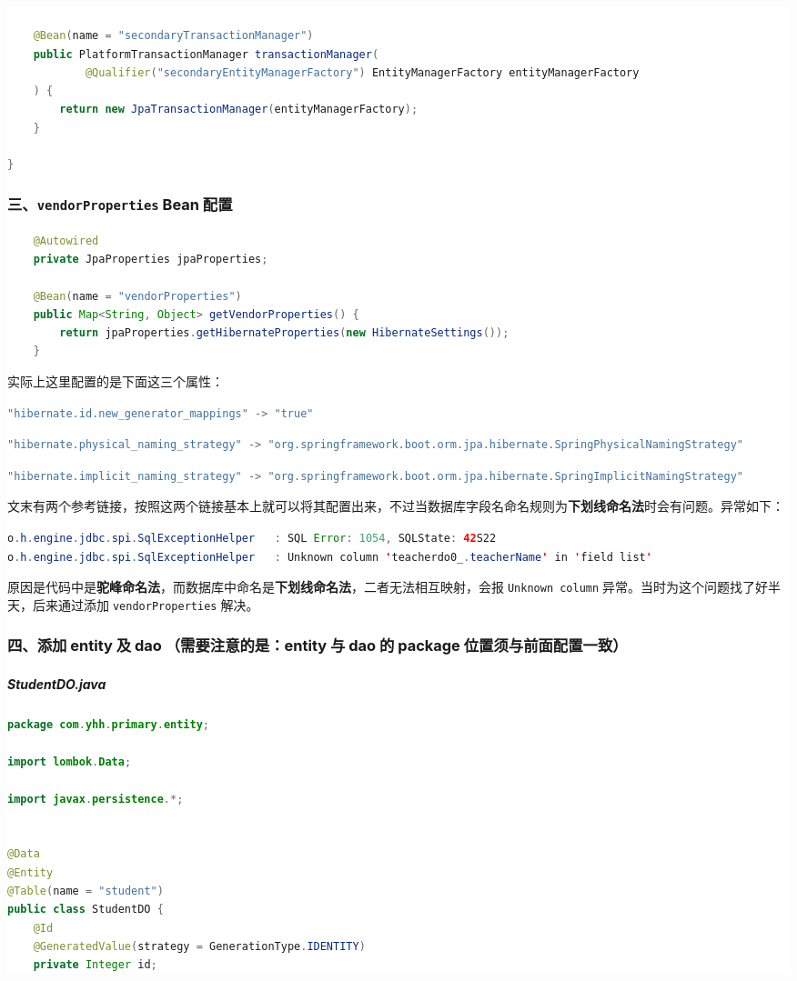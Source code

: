 ```java

    @Bean(name = "secondaryTransactionManager")
    public PlatformTransactionManager transactionManager(
            @Qualifier("secondaryEntityManagerFactory") EntityManagerFactory entityManagerFactory
    ) {
        return new JpaTransactionManager(entityManagerFactory);
    }

}
```

### 三、`vendorProperties` Bean 配置

```java
    @Autowired
    private JpaProperties jpaProperties;

    @Bean(name = "vendorProperties")
    public Map<String, Object> getVendorProperties() {
        return jpaProperties.getHibernateProperties(new HibernateSettings());
    }
```

实际上这里配置的是下面这三个属性：

```java
"hibernate.id.new_generator_mappings" -> "true"
```

```java
"hibernate.physical_naming_strategy" -> "org.springframework.boot.orm.jpa.hibernate.SpringPhysicalNamingStrategy"
```

```java
"hibernate.implicit_naming_strategy" -> "org.springframework.boot.orm.jpa.hibernate.SpringImplicitNamingStrategy"
```

文末有两个参考链接，按照这两个链接基本上就可以将其配置出来，不过当数据库字段名命名规则为**下划线命名法**时会有问题。异常如下：

```java
o.h.engine.jdbc.spi.SqlExceptionHelper   : SQL Error: 1054, SQLState: 42S22
o.h.engine.jdbc.spi.SqlExceptionHelper   : Unknown column 'teacherdo0_.teacherName' in 'field list'
```

原因是代码中是**驼峰命名法**，而数据库中命名是**下划线命名法**，二者无法相互映射，会报 `Unknown column` 异常。当时为这个问题找了好半天，后来通过添加 `vendorProperties` 解决。

### 四、添加 entity 及 dao （需要注意的是：entity 与 dao 的 package 位置须与前面配置一致）

##### StudentDO.java
```java
package com.yhh.primary.entity;

import lombok.Data;

import javax.persistence.*;


@Data
@Entity
@Table(name = "student")
public class StudentDO {
    @Id
    @GeneratedValue(strategy = GenerationType.IDENTITY)
    private Integer id;
```